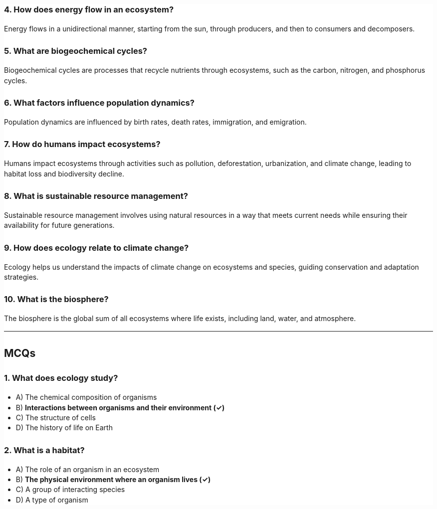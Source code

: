 ### 4. How does energy flow in an ecosystem?

Energy flows in a unidirectional manner, starting from the sun, through producers, and then to consumers and decomposers.

### 5. What are biogeochemical cycles?

Biogeochemical cycles are processes that recycle nutrients through ecosystems, such as the carbon, nitrogen, and phosphorus cycles.

### 6. What factors influence population dynamics?

Population dynamics are influenced by birth rates, death rates, immigration, and emigration.

### 7. How do humans impact ecosystems?

Humans impact ecosystems through activities such as pollution, deforestation, urbanization, and climate change, leading to habitat loss and biodiversity decline.

### 8. What is sustainable resource management?

Sustainable resource management involves using natural resources in a way that meets current needs while ensuring their availability for future generations.

### 9. How does ecology relate to climate change?

Ecology helps us understand the impacts of climate change on ecosystems and species, guiding conservation and adaptation strategies.

### 10. What is the biosphere?

The biosphere is the global sum of all ecosystems where life exists, including land, water, and atmosphere.

---

## MCQs

### 1. What does ecology study?

- A) The chemical composition of organisms
- B) **Interactions between organisms and their environment (✓)**
- C) The structure of cells
- D) The history of life on Earth

### 2. What is a habitat?

- A) The role of an organism in an ecosystem
- B) **The physical environment where an organism lives (✓)**
- C) A group of interacting species
- D) A type of organism
